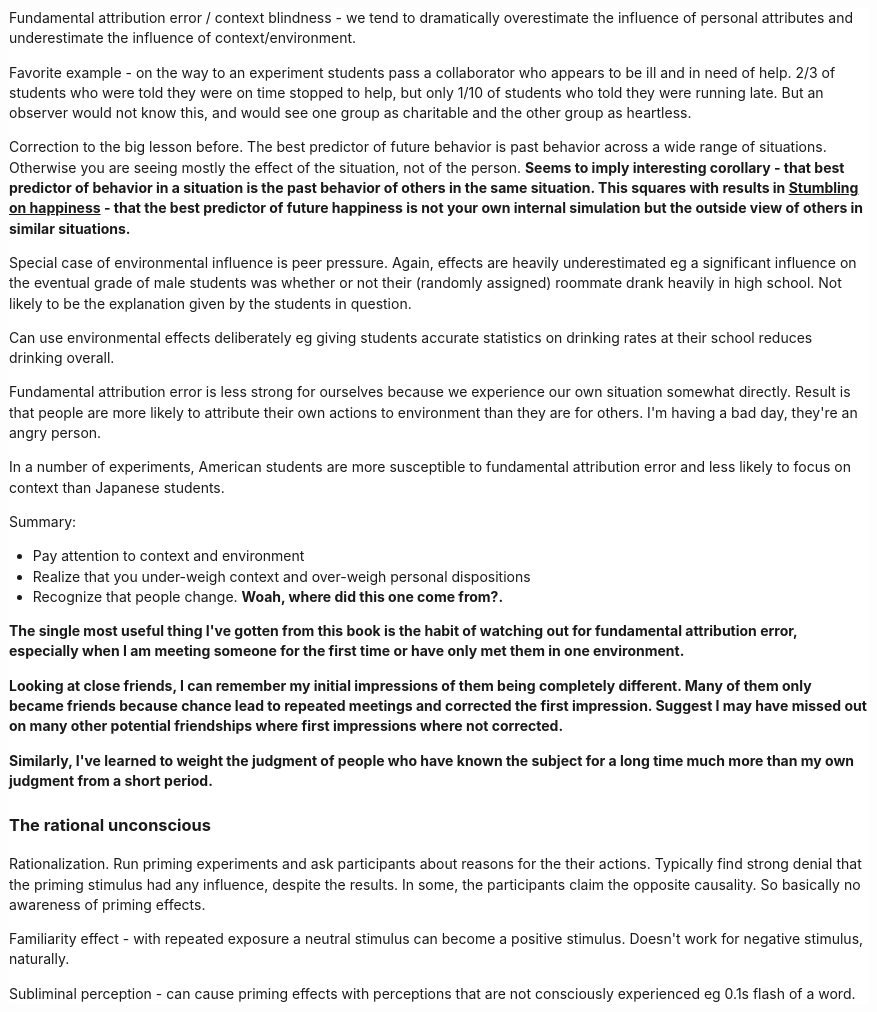 Fundamental attribution error / context blindness - we tend to dramatically overestimate the influence of personal attributes and underestimate the influence of context/environment.

Favorite example - on the way to an experiment students pass a collaborator who appears to be ill and in need of help. 2/3 of students who were told they were on time stopped to help, but only 1/10 of students who told they were running late. But an observer would not know this, and would see one group as charitable and the other group as heartless.

Correction to the big lesson before. The best predictor of future behavior is past behavior across a wide range of situations. Otherwise you are seeing mostly the effect of the situation, not of the person. __Seems to imply interesting corollary - that best predictor of behavior in a situation is the past behavior of others in the same situation. This squares with results in [Stumbling on happiness](www.amazon.com/gp/product/B000GCFW0A) - that the best predictor of future happiness is not your own internal simulation but the outside view of others in similar situations.__

Special case of environmental influence is peer pressure. Again, effects are heavily underestimated eg a significant influence on the eventual grade of male students was whether or not their (randomly assigned) roommate drank heavily in high school. Not likely to be the explanation given by the students in question.

Can use environmental effects deliberately eg giving students accurate statistics on drinking rates at their school reduces drinking overall.

Fundamental attribution error is less strong for ourselves because we experience our own situation somewhat directly. Result is that people are more likely to attribute their own actions to environment than they are for others. I'm having a bad day, they're an angry person.

In a number of experiments, American students are more susceptible to fundamental attribution error and less likely to focus on context than Japanese students.

Summary:
* Pay attention to context and environment
* Realize that you under-weigh context and over-weigh personal dispositions
* Recognize that people change. __Woah, where did this one come from?.__

__The single most useful thing I've gotten from this book is the habit of watching out for fundamental attribution error, especially when I am meeting someone for the first time or have only met them in one environment.__

__Looking at close friends, I can remember my initial impressions of them being completely different. Many of them only became friends because chance lead to repeated meetings and corrected the first impression. Suggest I may have missed out on many other potential friendships where first impressions where not corrected.__

__Similarly, I've learned to weight the judgment of people who have known the subject for a long time much more than my own judgment from a short period.__

### The rational unconscious

Rationalization. Run priming experiments and ask participants about reasons for the their actions. Typically find strong denial that the priming stimulus had any influence, despite the results. In some, the participants claim the opposite causality. So basically no awareness of priming effects.

Familiarity effect - with repeated exposure a neutral stimulus can become a positive stimulus. Doesn't work for negative stimulus, naturally.

Subliminal perception - can cause priming effects with perceptions that are not consciously experienced eg 0.1s flash of a word.
